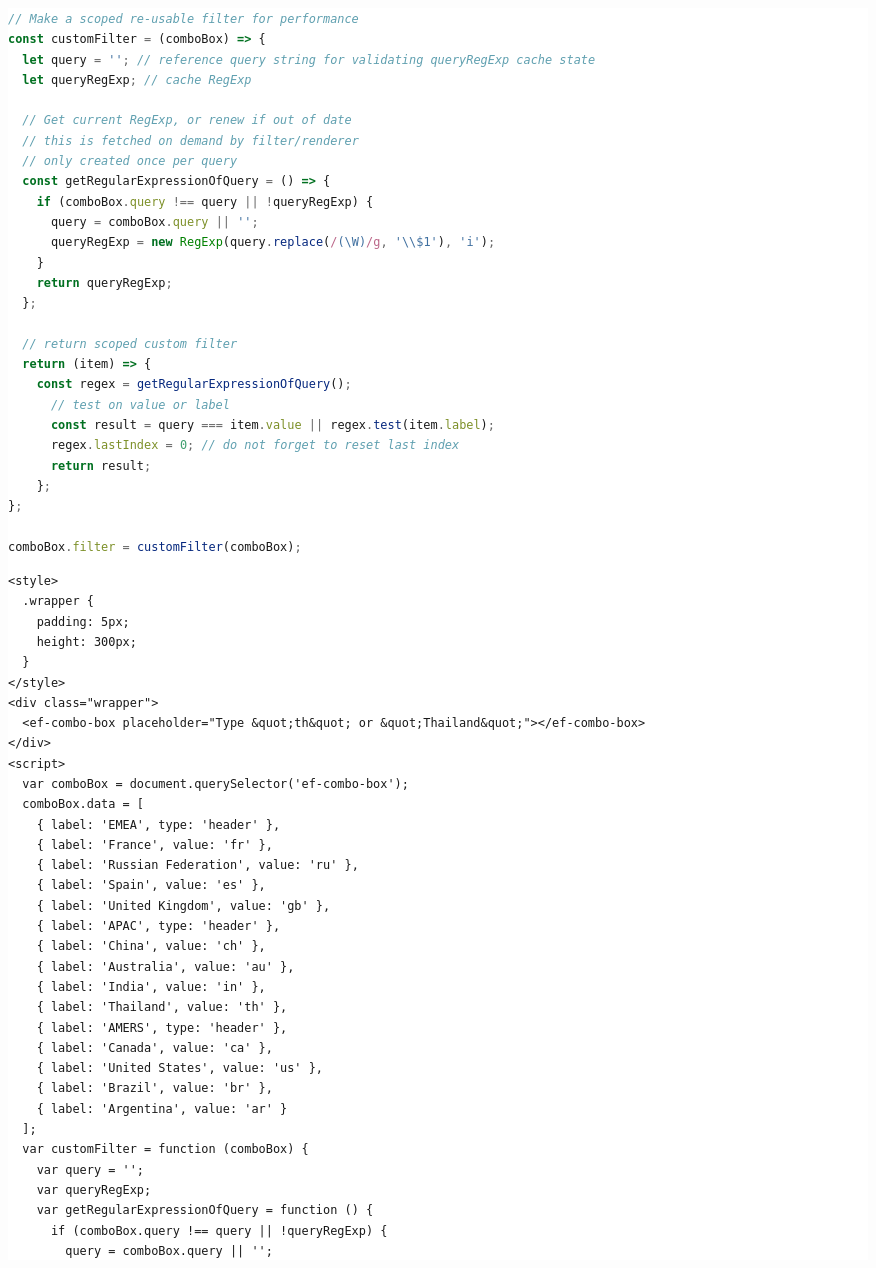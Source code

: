 ``` js
// Make a scoped re-usable filter for performance
const customFilter = (comboBox) => {
  let query = ''; // reference query string for validating queryRegExp cache state
  let queryRegExp; // cache RegExp

  // Get current RegExp, or renew if out of date
  // this is fetched on demand by filter/renderer
  // only created once per query
  const getRegularExpressionOfQuery = () => {
    if (comboBox.query !== query || !queryRegExp) {
      query = comboBox.query || '';
      queryRegExp = new RegExp(query.replace(/(\W)/g, '\\$1'), 'i');
    }
    return queryRegExp;
  };

  // return scoped custom filter
  return (item) => {
    const regex = getRegularExpressionOfQuery();
      // test on value or label
      const result = query === item.value || regex.test(item.label);
      regex.lastIndex = 0; // do not forget to reset last index
      return result;
    };
};

comboBox.filter = customFilter(comboBox);
```

``` live
<style>
  .wrapper {
    padding: 5px;
    height: 300px;
  }
</style>
<div class="wrapper">
  <ef-combo-box placeholder="Type &quot;th&quot; or &quot;Thailand&quot;"></ef-combo-box>
</div>
<script>
  var comboBox = document.querySelector('ef-combo-box');
  comboBox.data = [
    { label: 'EMEA', type: 'header' },
    { label: 'France', value: 'fr' },
    { label: 'Russian Federation', value: 'ru' },
    { label: 'Spain', value: 'es' },
    { label: 'United Kingdom', value: 'gb' },
    { label: 'APAC', type: 'header' },
    { label: 'China', value: 'ch' },
    { label: 'Australia', value: 'au' },
    { label: 'India', value: 'in' },
    { label: 'Thailand', value: 'th' },
    { label: 'AMERS', type: 'header' },
    { label: 'Canada', value: 'ca' },
    { label: 'United States', value: 'us' },
    { label: 'Brazil', value: 'br' },
    { label: 'Argentina', value: 'ar' }
  ];
  var customFilter = function (comboBox) {
    var query = '';
    var queryRegExp;
    var getRegularExpressionOfQuery = function () {
      if (comboBox.query !== query || !queryRegExp) {
        query = comboBox.query || '';
```